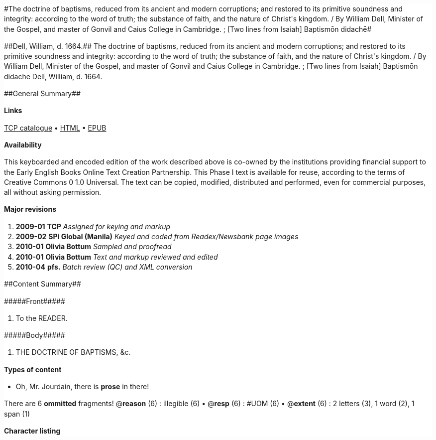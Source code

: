 #The doctrine of baptisms, reduced from its ancient and modern corruptions; and restored to its primitive soundness and integrity: according to the word of truth; the substance of faith, and the nature of Christ's kingdom. / By William Dell, Minister of the Gospel, and master of Gonvil and Caius College in Cambridge. ; [Two lines from Isaiah] Baptismōn didachē#

##Dell, William, d. 1664.##
The doctrine of baptisms, reduced from its ancient and modern corruptions; and restored to its primitive soundness and integrity: according to the word of truth; the substance of faith, and the nature of Christ's kingdom. / By William Dell, Minister of the Gospel, and master of Gonvil and Caius College in Cambridge. ; [Two lines from Isaiah]
Baptismōn didachē
Dell, William, d. 1664.

##General Summary##

**Links**

[TCP catalogue](http://www.ota.ox.ac.uk/tcp/)  • 
[HTML](http://tei.it.ox.ac.uk/tcp/Texts-HTML/free/N06/N06568.html)  • 
[EPUB](http://tei.it.ox.ac.uk/tcp/Texts-EPUB/free/N06/N06568.epub)

**Availability**

This keyboarded and encoded edition of the
	       work described above is co-owned by the institutions
	       providing financial support to the Early English Books
	       Online Text Creation Partnership. This Phase I text is
	       available for reuse, according to the terms of Creative
	       Commons 0 1.0 Universal. The text can be copied,
	       modified, distributed and performed, even for
	       commercial purposes, all without asking permission.

**Major revisions**

1. __2009-01__ __TCP__ *Assigned for keying and markup*
1. __2009-02__ __SPi Global (Manila)__ *Keyed and coded from Readex/Newsbank page images*
1. __2010-01__ __Olivia Bottum__ *Sampled and proofread*
1. __2010-01__ __Olivia Bottum__ *Text and markup reviewed and edited*
1. __2010-04__ __pfs.__ *Batch review (QC) and XML conversion*

##Content Summary##

#####Front#####

1. To the READER.

#####Body#####

1. THE DOCTRINE OF BAPTISMS, &c.

**Types of content**

  * Oh, Mr. Jourdain, there is **prose** in there!

There are 6 **ommitted** fragments! 
 @__reason__ (6) : illegible (6)  •  @__resp__ (6) : #UOM (6)  •  @__extent__ (6) : 2 letters (3), 1 word (2), 1 span (1)

**Character listing**
